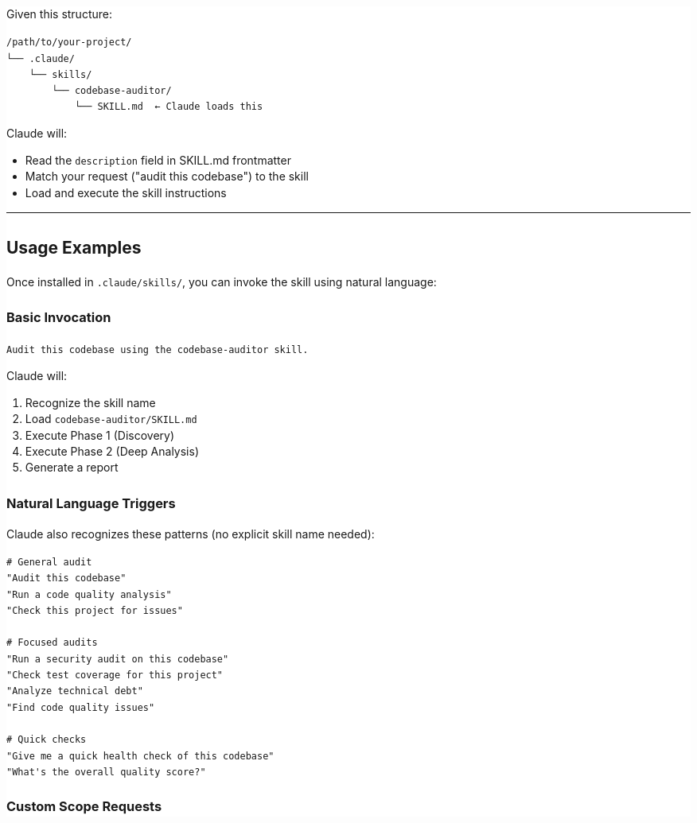 Given this structure:
```
/path/to/your-project/
└── .claude/
    └── skills/
        └── codebase-auditor/
            └── SKILL.md  ← Claude loads this
```

Claude will:
- Read the `description` field in SKILL.md frontmatter
- Match your request ("audit this codebase") to the skill
- Load and execute the skill instructions

---

## Usage Examples

Once installed in `.claude/skills/`, you can invoke the skill using natural language:

### Basic Invocation

```plaintext
Audit this codebase using the codebase-auditor skill.
```

Claude will:
1. Recognize the skill name
2. Load `codebase-auditor/SKILL.md`
3. Execute Phase 1 (Discovery)
4. Execute Phase 2 (Deep Analysis)
5. Generate a report

### Natural Language Triggers

Claude also recognizes these patterns (no explicit skill name needed):

```plaintext
# General audit
"Audit this codebase"
"Run a code quality analysis"
"Check this project for issues"

# Focused audits
"Run a security audit on this codebase"
"Check test coverage for this project"
"Analyze technical debt"
"Find code quality issues"

# Quick checks
"Give me a quick health check of this codebase"
"What's the overall quality score?"
```

### Custom Scope Requests

